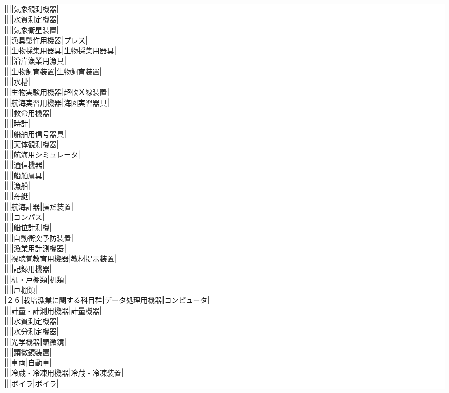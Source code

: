 ||||気象観測機器|  
||||水質測定機器|  
||||気象衛星装置|  
|||漁具製作用機器|プレス|  
|||生物採集用器具|生物採集用器具|  
||||沿岸漁業用漁具|  
|||生物飼育装置|生物飼育装置|  
||||水槽|  
|||生物実験用機器|超軟Ｘ線装置|  
|||航海実習用機器|海図実習器具|  
||||救命用機器|  
||||時計|  
||||船舶用信号器具|  
||||天体観測機器|  
||||航海用シミュレータ|  
||||通信機器|  
||||船舶属具|  
||||漁船|  
||||舟艇|  
|||航海計器|操だ装置|  
||||コンパス|  
||||船位計測機|  
||||自動衝突予防装置|  
||||漁業用計測機器|  
|||視聴覚教育用機器|教材提示装置|  
||||記録用機器|  
|||机・戸棚類|机類|  
||||戸棚類|  
|２６|栽培漁業に関する科目群|データ処理用機器|コンピュータ|  
|||計量・計測用機器|計量機器|  
||||水質測定機器|  
||||水分測定機器|  
|||光学機器|顕微鏡|  
||||顕微鏡装置|  
|||車両|自動車|  
|||冷蔵・冷凍用機器|冷蔵・冷凍装置|  
|||ボイラ|ボイラ|  